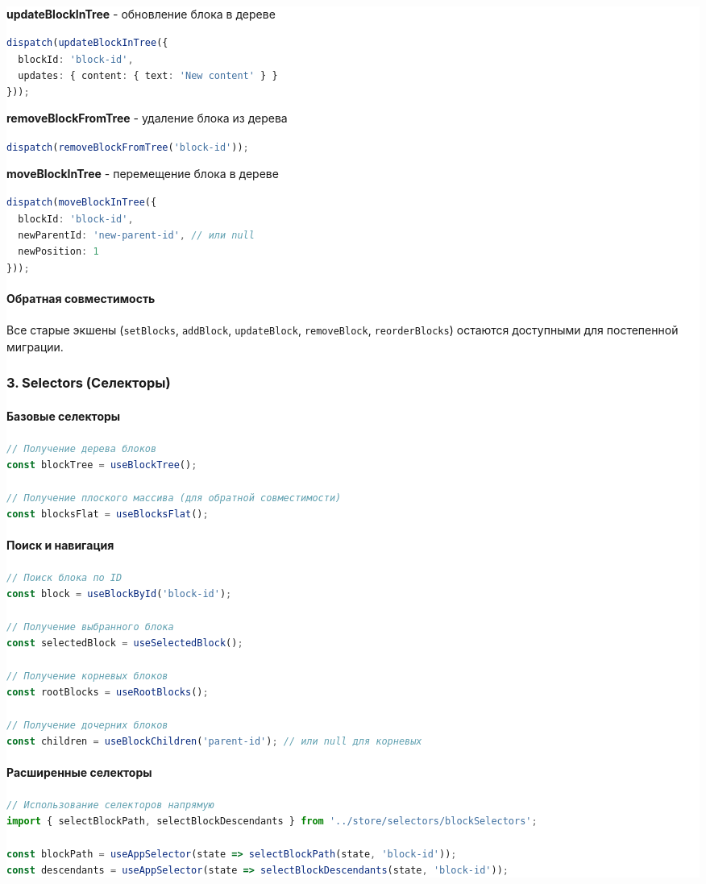 **updateBlockInTree** - обновление блока в дереве
```typescript
dispatch(updateBlockInTree({
  blockId: 'block-id',
  updates: { content: { text: 'New content' } }
}));
```

**removeBlockFromTree** - удаление блока из дерева
```typescript
dispatch(removeBlockFromTree('block-id'));
```

**moveBlockInTree** - перемещение блока в дереве
```typescript
dispatch(moveBlockInTree({
  blockId: 'block-id',
  newParentId: 'new-parent-id', // или null
  newPosition: 1
}));
```

#### Обратная совместимость
Все старые экшены (`setBlocks`, `addBlock`, `updateBlock`, `removeBlock`, `reorderBlocks`) остаются доступными для постепенной миграции.

### 3. Selectors (Селекторы)

#### Базовые селекторы
```typescript
// Получение дерева блоков
const blockTree = useBlockTree();

// Получение плоского массива (для обратной совместимости)
const blocksFlat = useBlocksFlat();
```

#### Поиск и навигация
```typescript
// Поиск блока по ID
const block = useBlockById('block-id');

// Получение выбранного блока
const selectedBlock = useSelectedBlock();

// Получение корневых блоков
const rootBlocks = useRootBlocks();

// Получение дочерних блоков
const children = useBlockChildren('parent-id'); // или null для корневых
```

#### Расширенные селекторы
```typescript
// Использование селекторов напрямую
import { selectBlockPath, selectBlockDescendants } from '../store/selectors/blockSelectors';

const blockPath = useAppSelector(state => selectBlockPath(state, 'block-id'));
const descendants = useAppSelector(state => selectBlockDescendants(state, 'block-id'));
```
